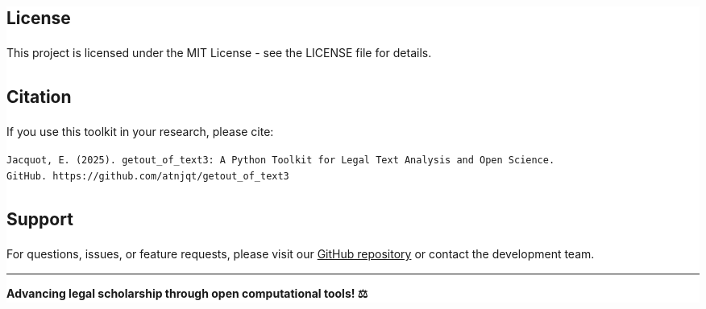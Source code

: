 ## License

This project is licensed under the MIT License - see the LICENSE file for details.

## Citation

If you use this toolkit in your research, please cite:

```
Jacquot, E. (2025). getout_of_text3: A Python Toolkit for Legal Text Analysis and Open Science. 
GitHub. https://github.com/atnjqt/getout_of_text3
```

## Support

For questions, issues, or feature requests, please visit our [GitHub repository](https://github.com/atnjqt/getout_of_text3) or contact the development team.

---

**Advancing legal scholarship through open computational tools! ⚖️**
